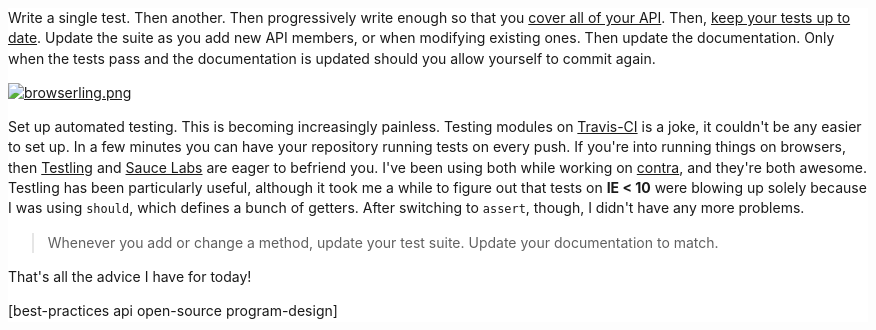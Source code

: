 Write a single test. Then another. Then progressively write enough so that you [cover all of your API][26]. Then, [keep your tests up to date][33]. Update the suite as you add new API members, or when modifying existing ones. Then update the documentation. Only when the tests pass and the documentation is updated should you allow yourself to commit again.

[![browserling.png][27]][28]

Set up automated testing. This is becoming increasingly painless. Testing modules on [Travis-CI][29] is a joke, it couldn't be any easier to set up. In a few minutes you can have your repository running tests on every push. If you're into running things on browsers, then [Testling][30] and [Sauce Labs][31] are eager to befriend you. I've been using both while working on [contra][32], and they're both awesome. Testling has been particularly useful, although it took me a while to figure out that tests on **IE < 10** were blowing up solely because I was using `should`, which defines a bunch of getters. After switching to `assert`, though, I didn't have any more problems.

> Whenever you add or change a method, update your test suite. Update your documentation to match. 

That's all the advice I have for today!


  [1]: https://github.com/dominictarr/through "dominictarr/through on GitHub"
  [2]: https://github.com/sindresorhus/ansi-styles "sindresorhus/ansi-styles on GitHub"
  [3]: https://github.com/npm/npm "npm/npm on GitHub"
  [4]: https://github.com/senchalabs/connect "senchalabs/connect on GitHub"
  [5]: http://nodejs.org/api/http.html "HTTP module documentation for Node"
  [6]: http://i.imgur.com/m4IXGsC.jpg "Have a single, specific purpose"
  [7]: https://github.com/bevacqua/campaign "bevacqua/campaign on GitHub"
  [8]: http://en.wikipedia.org/wiki/Convention_over_configuration "Convention over Configuration on Wikipedia"
  [9]: https://github.com/bevacqua/campaign "bevacqua/campaign on GitHub"
  [10]: https://github.com/bevacqua/contra "bevacqua/contra on GitHub"
  [11]: https://github.com/caolan/async "caolan/async on GitHub"
  [12]: /2014/01/09/gulp-grunt-whatever "Gulp, Grunt, Whatever"
  [13]: http://stackoverflow.com/questions/6587176/tweetsharp-where-did-fluenttwitter-go "Where did FluentTwitter go?"
  [14]: http://docs.seleniumhq.org/projects/webdriver/ "Selenium WebDriver Browser Automation"
  [15]: http://blog.ponyfoo.com/2013/12/20/is-webdriver-as-good-as-it-gets "Is WebDriver as Good as it Gets?"
  [16]: https://github.com/admc/wd "admc/wd on GitHub"
  [17]: http://tom.preston-werner.com/2010/08/23/readme-driven-development.html "Readme Driven Development"
  [18]: https://github.com/bevacqua/buildfirst "JavaScript Application Design Code Samples"
  [19]: https://github.com/bevacqua/buildfirst "JavaScript Application Design Code Samples"
  [20]: http://semver.org/ "Semantic Versioning, or semver"
  [21]: https://github.com/bevacqua/grunt-ec2/blob/master/CHANGELOG.markdown "Sample CHANGELOG, as seen in grunt-ec2"
  [22]: https://github.com/bevacqua/buildfirst/tree/master/ch03/02_rsa-config-encryption "RSA Configuration Encryption"
  [23]: http://i.imgur.com/PhNCOO1.jpg "Open-Source Software"
  [24]: https://github.com/bevacqua/campaign "bevacqua/campaign on GitHub"
  [25]: https://github.com/bevacqua/contra/blob/master/src/contra.shim.js "contra.shim.js in bevacqua/contra on GitHub"
  [26]: https://github.com/bevacqua/contra/blob/master/test/unit.js "Unit tests in Contra.js"
  [27]: http://i.imgur.com/J4WIv2x.png
  [28]: https://browserling.com "Visit the browserling"
  [29]: https://travis-ci.org/ "Travis-CI: Continuous Integration Platform"
  [30]: http://ci.testling.com/ "Testling: Run your browser tests on every push"
  [31]: https://saucelabs.com/ "Sauce Labs: Hassle-free Testing"
  [32]: https://github.com/bevacqua/contra "bevacqua/contra on GitHub"
  [33]: https://github.com/bevacqua/contra/commits/master/test/unit.js "Commit History for unit tests in Contra.js"

[best-practices api open-source program-design]


  [1]: http://i.imgur.com/LuHFbbN.jpg "No, seriously. There's no beer. Go away."